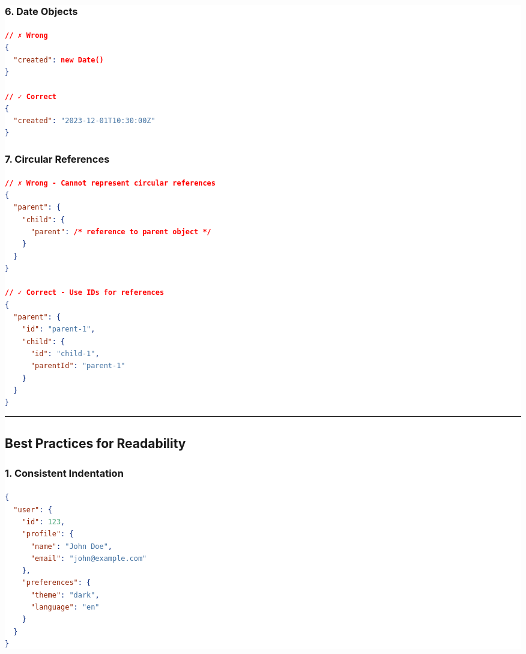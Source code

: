 ### 6. Date Objects
```json
// ✗ Wrong
{
  "created": new Date()
}

// ✓ Correct
{
  "created": "2023-12-01T10:30:00Z"
}
```

### 7. Circular References
```json
// ✗ Wrong - Cannot represent circular references
{
  "parent": {
    "child": {
      "parent": /* reference to parent object */
    }
  }
}

// ✓ Correct - Use IDs for references
{
  "parent": {
    "id": "parent-1",
    "child": {
      "id": "child-1",
      "parentId": "parent-1"
    }
  }
}
```

---

## Best Practices for Readability

### 1. Consistent Indentation
```json
{
  "user": {
    "id": 123,
    "profile": {
      "name": "John Doe",
      "email": "john@example.com"
    },
    "preferences": {
      "theme": "dark",
      "language": "en"
    }
  }
}
```
